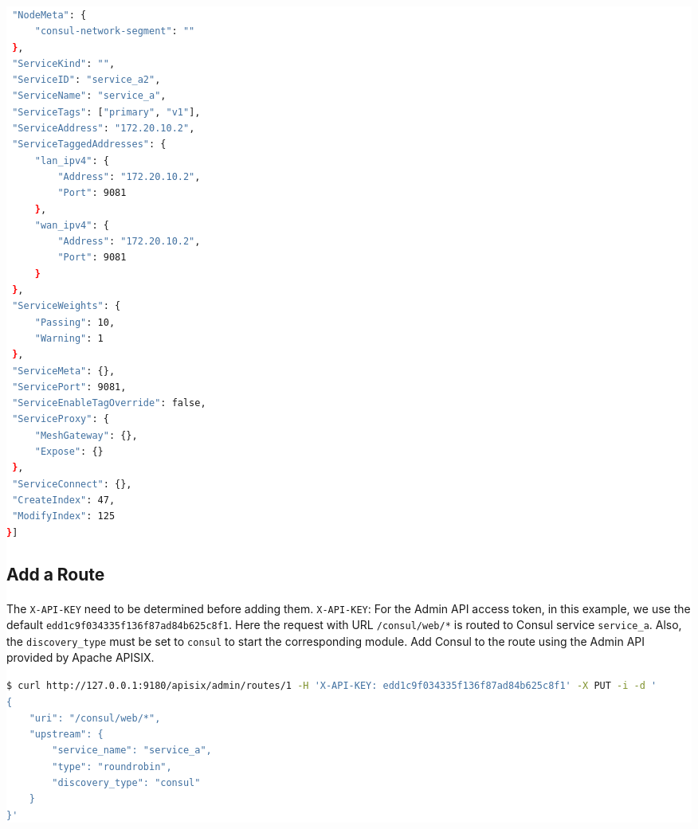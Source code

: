    ```sh
   	"NodeMeta": {
   		"consul-network-segment": ""
   	},
   	"ServiceKind": "",
   	"ServiceID": "service_a2",
   	"ServiceName": "service_a",
   	"ServiceTags": ["primary", "v1"],
   	"ServiceAddress": "172.20.10.2",
   	"ServiceTaggedAddresses": {
   		"lan_ipv4": {
   			"Address": "172.20.10.2",
   			"Port": 9081
   		},
   		"wan_ipv4": {
   			"Address": "172.20.10.2",
   			"Port": 9081
   		}
   	},
   	"ServiceWeights": {
   		"Passing": 10,
   		"Warning": 1
   	},
   	"ServiceMeta": {},
   	"ServicePort": 9081,
   	"ServiceEnableTagOverride": false,
   	"ServiceProxy": {
   		"MeshGateway": {},
   		"Expose": {}
   	},
   	"ServiceConnect": {},
   	"CreateIndex": 47,
   	"ModifyIndex": 125
   }]
   ```
## Add a Route

The `X-API-KEY` need to be determined before adding them. `X-API-KEY`: For the Admin API access token, in this example, we use the default `edd1c9f034335f136f87ad84b625c8f1`.
Here the request with URL `/consul/web/*` is routed to Consul service `service_a`. Also, the `discovery_type` must be set to `consul` to start the corresponding module.
Add Consul to the route using the Admin API provided by Apache APISIX.


```sh
$ curl http://127.0.0.1:9180/apisix/admin/routes/1 -H 'X-API-KEY: edd1c9f034335f136f87ad84b625c8f1' -X PUT -i -d '
{
    "uri": "/consul/web/*",
    "upstream": {
        "service_name": "service_a",
        "type": "roundrobin",
        "discovery_type": "consul"
    }
}'
```
